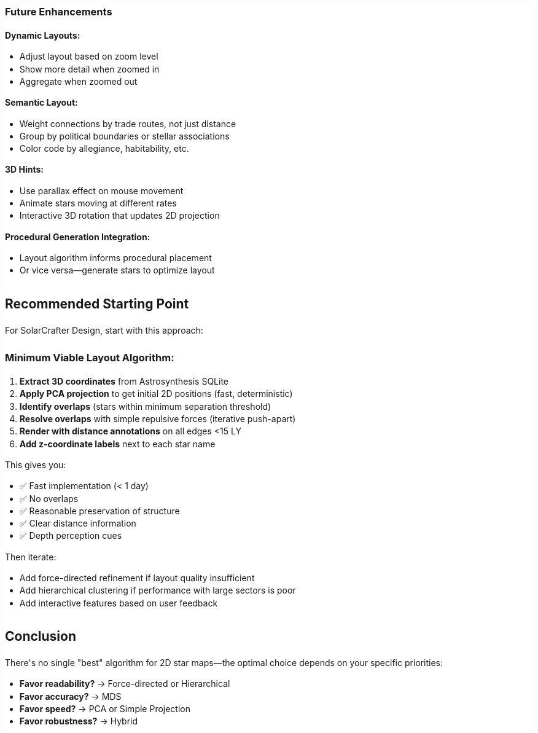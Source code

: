 ### Future Enhancements

**Dynamic Layouts:**
- Adjust layout based on zoom level
- Show more detail when zoomed in
- Aggregate when zoomed out

**Semantic Layout:**
- Weight connections by trade routes, not just distance
- Group by political boundaries or stellar associations
- Color code by allegiance, habitability, etc.

**3D Hints:**
- Use parallax effect on mouse movement
- Animate stars moving at different rates
- Interactive 3D rotation that updates 2D projection

**Procedural Generation Integration:**
- Layout algorithm informs procedural placement
- Or vice versa—generate stars to optimize layout

## Recommended Starting Point

For SolarCrafter Design, start with this approach:

### Minimum Viable Layout Algorithm:

1. **Extract 3D coordinates** from Astrosynthesis SQLite
2. **Apply PCA projection** to get initial 2D positions (fast, deterministic)
3. **Identify overlaps** (stars within minimum separation threshold)
4. **Resolve overlaps** with simple repulsive forces (iterative push-apart)
5. **Render with distance annotations** on all edges <15 LY
6. **Add z-coordinate labels** next to each star name

This gives you:
- ✅ Fast implementation (< 1 day)
- ✅ No overlaps
- ✅ Reasonable preservation of structure
- ✅ Clear distance information
- ✅ Depth perception cues

Then iterate:
- Add force-directed refinement if layout quality insufficient
- Add hierarchical clustering if performance with large sectors is poor
- Add interactive features based on user feedback

## Conclusion

There's no single "best" algorithm for 2D star maps—the optimal choice depends on your specific priorities:

- **Favor readability?** → Force-directed or Hierarchical
- **Favor accuracy?** → MDS
- **Favor speed?** → PCA or Simple Projection
- **Favor robustness?** → Hybrid
